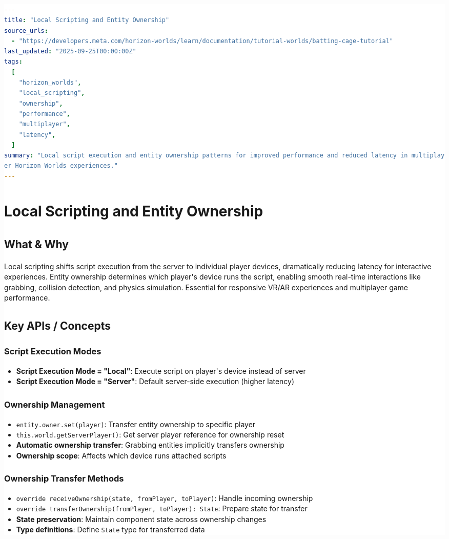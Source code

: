 ```yaml
---
title: "Local Scripting and Entity Ownership"
source_urls:
  - "https://developers.meta.com/horizon-worlds/learn/documentation/tutorial-worlds/batting-cage-tutorial"
last_updated: "2025-09-25T00:00:00Z"
tags:
  [
    "horizon_worlds",
    "local_scripting",
    "ownership",
    "performance",
    "multiplayer",
    "latency",
  ]
summary: "Local script execution and entity ownership patterns for improved performance and reduced latency in multiplayer Horizon Worlds experiences."
---
```


# Local Scripting and Entity Ownership

## What & Why

Local scripting shifts script execution from the server to individual player devices, dramatically reducing latency for interactive experiences. Entity ownership determines which player's device runs the script, enabling smooth real-time interactions like grabbing, collision detection, and physics simulation. Essential for responsive VR/AR experiences and multiplayer game performance.

## Key APIs / Concepts

### Script Execution Modes

- **Script Execution Mode = "Local"**: Execute script on player's device instead of server
- **Script Execution Mode = "Server"**: Default server-side execution (higher latency)

### Ownership Management

- `entity.owner.set(player)`: Transfer entity ownership to specific player
- `this.world.getServerPlayer()`: Get server player reference for ownership reset
- **Automatic ownership transfer**: Grabbing entities implicitly transfers ownership
- **Ownership scope**: Affects which device runs attached scripts

### Ownership Transfer Methods

- `override receiveOwnership(state, fromPlayer, toPlayer)`: Handle incoming ownership
- `override transferOwnership(fromPlayer, toPlayer): State`: Prepare state for transfer
- **State preservation**: Maintain component state across ownership changes
- **Type definitions**: Define `State` type for transferred data
